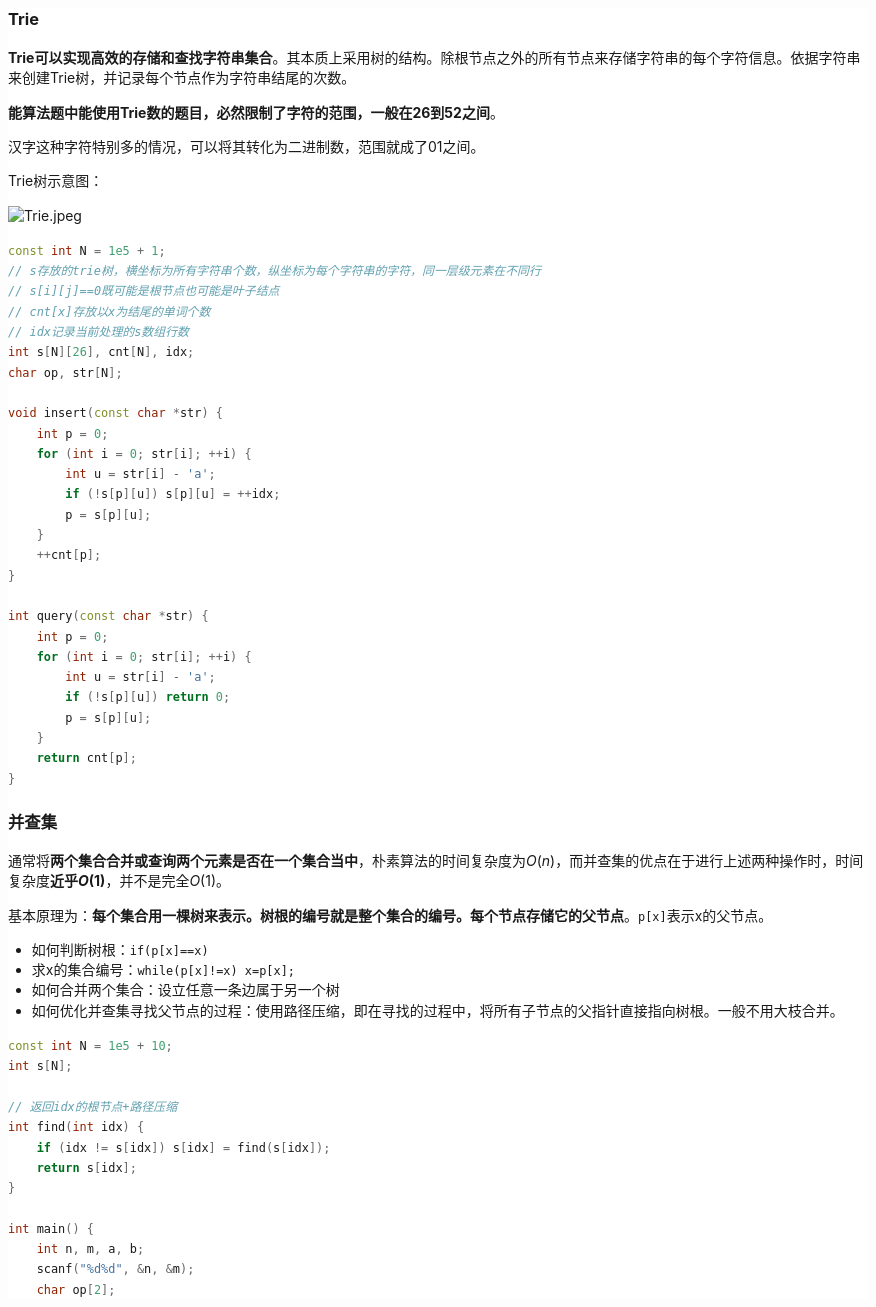 ### Trie

**Trie可以实现高效的存储和查找字符串集合**。其本质上采用树的结构。除根节点之外的所有节点来存储字符串的每个字符信息。依据字符串来创建Trie树，并记录每个节点作为字符串结尾的次数。

**能算法题中能使用Trie数的题目，必然限制了字符的范围，一般在26到52之间**。

汉字这种字符特别多的情况，可以将其转化为二进制数，范围就成了01之间。

Trie树示意图：

![Trie.jpeg](https://cdn.jsdelivr.net/gh/weiyouwozuiku/weiyouwozuiku.github.io@src/source/_posts/算法/Acwing学习/Trie.jpeg)

```cpp
const int N = 1e5 + 1;
// s存放的trie树，横坐标为所有字符串个数，纵坐标为每个字符串的字符，同一层级元素在不同行
// s[i][j]==0既可能是根节点也可能是叶子结点
// cnt[x]存放以x为结尾的单词个数
// idx记录当前处理的s数组行数
int s[N][26], cnt[N], idx;
char op, str[N];

void insert(const char *str) {
    int p = 0;
    for (int i = 0; str[i]; ++i) {
        int u = str[i] - 'a';
        if (!s[p][u]) s[p][u] = ++idx;
        p = s[p][u];
    }
    ++cnt[p];
}

int query(const char *str) {
    int p = 0;
    for (int i = 0; str[i]; ++i) {
        int u = str[i] - 'a';
        if (!s[p][u]) return 0;
        p = s[p][u];
    }
    return cnt[p];
}
```

### 并查集

通常将**两个集合合并或查询两个元素是否在一个集合当中**，朴素算法的时间复杂度为$O(n)$，而并查集的优点在于进行上述两种操作时，时间复杂度**近乎$O(1)$**，并不是完全$O(1)$。

基本原理为：**每个集合用一棵树来表示。树根的编号就是整个集合的编号。每个节点存储它的父节点**。`p[x]`表示x的父节点。

- 如何判断树根：`if(p[x]==x)`
-   求x的集合编号：`while(p[x]!=x) x=p[x];`
- 如何合并两个集合：设立任意一条边属于另一个树
- 如何优化并查集寻找父节点的过程：使用路径压缩，即在寻找的过程中，将所有子节点的父指针直接指向树根。一般不用大枝合并。

```cpp
const int N = 1e5 + 10;
int s[N];

// 返回idx的根节点+路径压缩
int find(int idx) {
    if (idx != s[idx]) s[idx] = find(s[idx]);
    return s[idx];
}

int main() {
    int n, m, a, b;
    scanf("%d%d", &n, &m);
    char op[2];
```